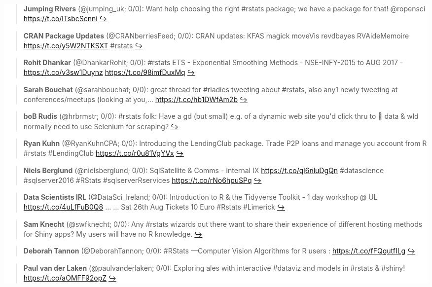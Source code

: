 
> **Jumping Rivers** (@jumping_uk; 0/0): Want help choosing the right #rstats package; we have a package for that! @ropensci https://t.co/lTsbcScnni  [&#8618;](https://twitter.com/dataandme/status/899634772087111680)




> **CRAN Package Updates** (@CRANberriesFeed; 0/0): CRAN updates: KFAS magick moveVis revdbayes RVAideMemoire https://t.co/y5W2NTKSXT #rstats  [&#8618;](https://twitter.com/dataandme/status/899632876806864898)




> **Rohit Dhankar** (@DhankarRohit; 0/0): #rstats ETS - Exponential Smoothing Methods - NSE-INFY-2015 to AUG 2017 - 
https://t.co/v3sw1Duynz https://t.co/98imfDuxMq  [&#8618;](https://twitter.com/dataandme/status/899631920840974338)




> **Sarah Bouchat** (@sarahbouchat; 0/0): great thread for #rladies tweeting about #rstats, also any1 newly tweeting at conferences/meetups (looking at you,… https://t.co/hb1DWfAm2b  [&#8618;](https://twitter.com/dataandme/status/899624803610402817)




> **boB Rudis** (@hrbrmstr; 0/0): #rstats folk: Have a gd (but small) e.g. of a dynamic web site you'd click thru to 👀 data &amp; wld normally need to use Selenium for scraping?  [&#8618;](https://twitter.com/dataandme/status/899622779556945922)




> **Ryan Kuhn** (@RyanKuhnCPA; 0/0): Introducing the LendingClub package.  Trade P2P loans and manage you account from R  #rstats #LendingClub
https://t.co/r0u81VgYVx  [&#8618;](https://twitter.com/dataandme/status/899622662523289600)




> **Niels Berglund** (@nielsberglund; 0/0): SqlSatellite &amp; Comms - Internal IX
https://t.co/ql6nluDgQn
#datascience #sqlserver2016 #RStats #sqlserverRservices https://t.co/rNo6hpuSPq  [&#8618;](https://twitter.com/dataandme/status/899620637710446592)




> **Data Scientists IRL** (@DataSci_Ireland; 0/0): Introduction to R &amp; the Tidyverse Toolkit - 1 day workshop @ UL https://t.co/4uLfFuB0Q8 … … Sat 26th Aug Tickets 10 Euro #Rstats #Limerick  [&#8618;](https://twitter.com/dataandme/status/899618259347148800)




> **Sam Knecht** (@swfknecht; 0/0): Any #rstats wizards out there want to share their experience of different hosting methods for Shiny apps? My users will have no R knowledge.  [&#8618;](https://twitter.com/dataandme/status/899615866521878529)




> **Deborah Tannon** (@DeborahTannon; 0/0): #RStats —Computer Vision Algorithms for R users : https://t.co/fFQgutfILg  [&#8618;](https://twitter.com/dataandme/status/899612070643150848)




> **Paul van der Laken** (@paulvanderlaken; 0/0): Exploring ales with interactive #dataviz and models in #rstats &amp; #shiny! https://t.co/aOMFF92opZ  [&#8618;](https://twitter.com/dataandme/status/899609123091869697)




